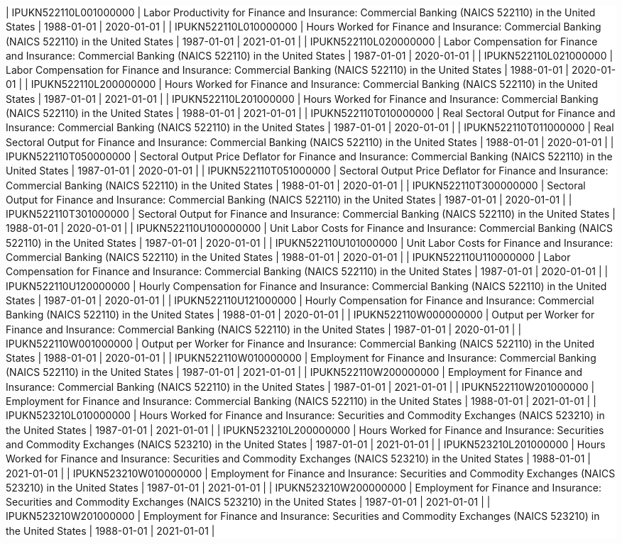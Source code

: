 | IPUKN522110L001000000 | Labor Productivity for Finance and Insurance: Commercial Banking (NAICS 522110) in the United States                                      | 1988-01-01          | 2020-01-01        |
| IPUKN522110L010000000 | Hours Worked for Finance and Insurance: Commercial Banking (NAICS 522110) in the United States                                            | 1987-01-01          | 2021-01-01        |
| IPUKN522110L020000000 | Labor Compensation for Finance and Insurance: Commercial Banking (NAICS 522110) in the United States                                      | 1987-01-01          | 2020-01-01        |
| IPUKN522110L021000000 | Labor Compensation for Finance and Insurance: Commercial Banking (NAICS 522110) in the United States                                      | 1988-01-01          | 2020-01-01        |
| IPUKN522110L200000000 | Hours Worked for Finance and Insurance: Commercial Banking (NAICS 522110) in the United States                                            | 1987-01-01          | 2021-01-01        |
| IPUKN522110L201000000 | Hours Worked for Finance and Insurance: Commercial Banking (NAICS 522110) in the United States                                            | 1988-01-01          | 2021-01-01        |
| IPUKN522110T010000000 | Real Sectoral Output for Finance and Insurance: Commercial Banking (NAICS 522110) in the United States                                    | 1987-01-01          | 2020-01-01        |
| IPUKN522110T011000000 | Real Sectoral Output for Finance and Insurance: Commercial Banking (NAICS 522110) in the United States                                    | 1988-01-01          | 2020-01-01        |
| IPUKN522110T050000000 | Sectoral Output Price Deflator for Finance and Insurance: Commercial Banking (NAICS 522110) in the United States                          | 1987-01-01          | 2020-01-01        |
| IPUKN522110T051000000 | Sectoral Output Price Deflator for Finance and Insurance: Commercial Banking (NAICS 522110) in the United States                          | 1988-01-01          | 2020-01-01        |
| IPUKN522110T300000000 | Sectoral Output for Finance and Insurance: Commercial Banking (NAICS 522110) in the United States                                         | 1987-01-01          | 2020-01-01        |
| IPUKN522110T301000000 | Sectoral Output for Finance and Insurance: Commercial Banking (NAICS 522110) in the United States                                         | 1988-01-01          | 2020-01-01        |
| IPUKN522110U100000000 | Unit Labor Costs for Finance and Insurance: Commercial Banking (NAICS 522110) in the United States                                        | 1987-01-01          | 2020-01-01        |
| IPUKN522110U101000000 | Unit Labor Costs for Finance and Insurance: Commercial Banking (NAICS 522110) in the United States                                        | 1988-01-01          | 2020-01-01        |
| IPUKN522110U110000000 | Labor Compensation for Finance and Insurance: Commercial Banking (NAICS 522110) in the United States                                      | 1987-01-01          | 2020-01-01        |
| IPUKN522110U120000000 | Hourly Compensation for Finance and Insurance: Commercial Banking (NAICS 522110) in the United States                                     | 1987-01-01          | 2020-01-01        |
| IPUKN522110U121000000 | Hourly Compensation for Finance and Insurance: Commercial Banking (NAICS 522110) in the United States                                     | 1988-01-01          | 2020-01-01        |
| IPUKN522110W000000000 | Output per Worker for Finance and Insurance: Commercial Banking (NAICS 522110) in the United States                                       | 1987-01-01          | 2020-01-01        |
| IPUKN522110W001000000 | Output per Worker for Finance and Insurance: Commercial Banking (NAICS 522110) in the United States                                       | 1988-01-01          | 2020-01-01        |
| IPUKN522110W010000000 | Employment for Finance and Insurance: Commercial Banking (NAICS 522110) in the United States                                              | 1987-01-01          | 2021-01-01        |
| IPUKN522110W200000000 | Employment for Finance and Insurance: Commercial Banking (NAICS 522110) in the United States                                              | 1987-01-01          | 2021-01-01        |
| IPUKN522110W201000000 | Employment for Finance and Insurance: Commercial Banking (NAICS 522110) in the United States                                              | 1988-01-01          | 2021-01-01        |
| IPUKN523210L010000000 | Hours Worked for Finance and Insurance: Securities and Commodity Exchanges (NAICS 523210) in the United States                            | 1987-01-01          | 2021-01-01        |
| IPUKN523210L200000000 | Hours Worked for Finance and Insurance: Securities and Commodity Exchanges (NAICS 523210) in the United States                            | 1987-01-01          | 2021-01-01        |
| IPUKN523210L201000000 | Hours Worked for Finance and Insurance: Securities and Commodity Exchanges (NAICS 523210) in the United States                            | 1988-01-01          | 2021-01-01        |
| IPUKN523210W010000000 | Employment for Finance and Insurance: Securities and Commodity Exchanges (NAICS 523210) in the United States                              | 1987-01-01          | 2021-01-01        |
| IPUKN523210W200000000 | Employment for Finance and Insurance: Securities and Commodity Exchanges (NAICS 523210) in the United States                              | 1987-01-01          | 2021-01-01        |
| IPUKN523210W201000000 | Employment for Finance and Insurance: Securities and Commodity Exchanges (NAICS 523210) in the United States                              | 1988-01-01          | 2021-01-01        |
